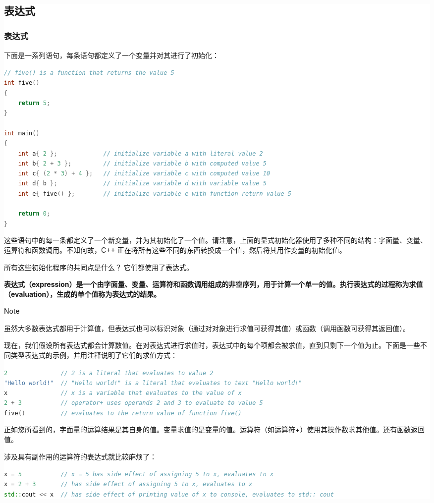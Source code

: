 

## 表达式

### 表达式

下面是一系列语句，每条语句都定义了一个变量并对其进行了初始化：

```c++
// five() is a function that returns the value 5
int five()
{
    return 5;
}

int main()
{
    int a{ 2 };             // initialize variable a with literal value 2
    int b{ 2 + 3 };         // initialize variable b with computed value 5
    int c{ (2 * 3) + 4 };   // initialize variable c with computed value 10
    int d{ b };             // initialize variable d with variable value 5
    int e{ five() };        // initialize variable e with function return value 5

    return 0;
}
```

这些语句中的每一条都定义了一个新变量，并为其初始化了一个值。请注意，上面的显式初始化器使用了多种不同的结构：字面量、变量、运算符和函数调用。不知何故，C++ 正在将所有这些不同的东西转换成一个值，然后将其用作变量的初始化值。

所有这些初始化程序的共同点是什么？ 它们都使用了表达式。

**表达式（expression）是一个由字面量、变量、运算符和函数调用组成的非空序列，用于计算一个单一的值。执行表达式的过程称为求值（evaluation），生成的单个值称为表达式的结果。**

> [!NOTE]
>
> 虽然大多数表达式都用于计算值，但表达式也可以标识对象（通过对对象进行求值可获得其值）或函数（调用函数可获得其返回值）。 

现在，我们假设所有表达式都会计算数值。在对表达式进行求值时，表达式中的每个项都会被求值，直到只剩下一个值为止。下面是一些不同类型表达式的示例，并用注释说明了它们的求值方式：

```c++
2               // 2 is a literal that evaluates to value 2
"Hello world!"  // "Hello world!" is a literal that evaluates to text "Hello world!"
x               // x is a variable that evaluates to the value of x
2 + 3           // operator+ uses operands 2 and 3 to evaluate to value 5
five()          // evaluates to the return value of function five()
```

正如您所看到的，字面量的运算结果是其自身的值。变量求值的是变量的值。运算符（如运算符+）使用其操作数求其他值。还有函数返回值。

涉及具有副作用的运算符的表达式就比较麻烦了：

```c++
x = 5           // x = 5 has side effect of assigning 5 to x, evaluates to x
x = 2 + 3       // has side effect of assigning 5 to x, evaluates to x
std::cout << x  // has side effect of printing value of x to console, evaluates to std:: cout
```
